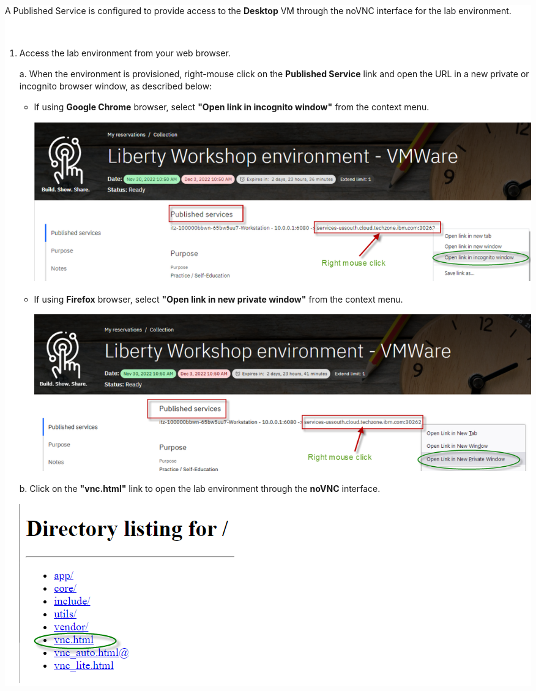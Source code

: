  A Published Service is configured to provide access to the **Desktop** VM through the noVNC interface for the lab environment.

<br/>

1.  Access the lab environment from your web browser. 
    
    a.  When the environment is provisioned, right-mouse click on the **Published Service** link and open the URL in a new private or incognito browser window, as described below:  
    
    - If using **Google Chrome** browser, select **"Open link in incognito window"** from the context menu. 

      ![](./extras/images/chrome-incognito.png)
    
    - If using **Firefox** browser, select **"Open link in new private window"** from the context menu. 

      ![](./extras/images/firefox-private.png)

    b. Click on the **"vnc.html"** link to open the lab environment through the **noVNC** interface. 

      ![](./extras/images/vnc-link.png)
